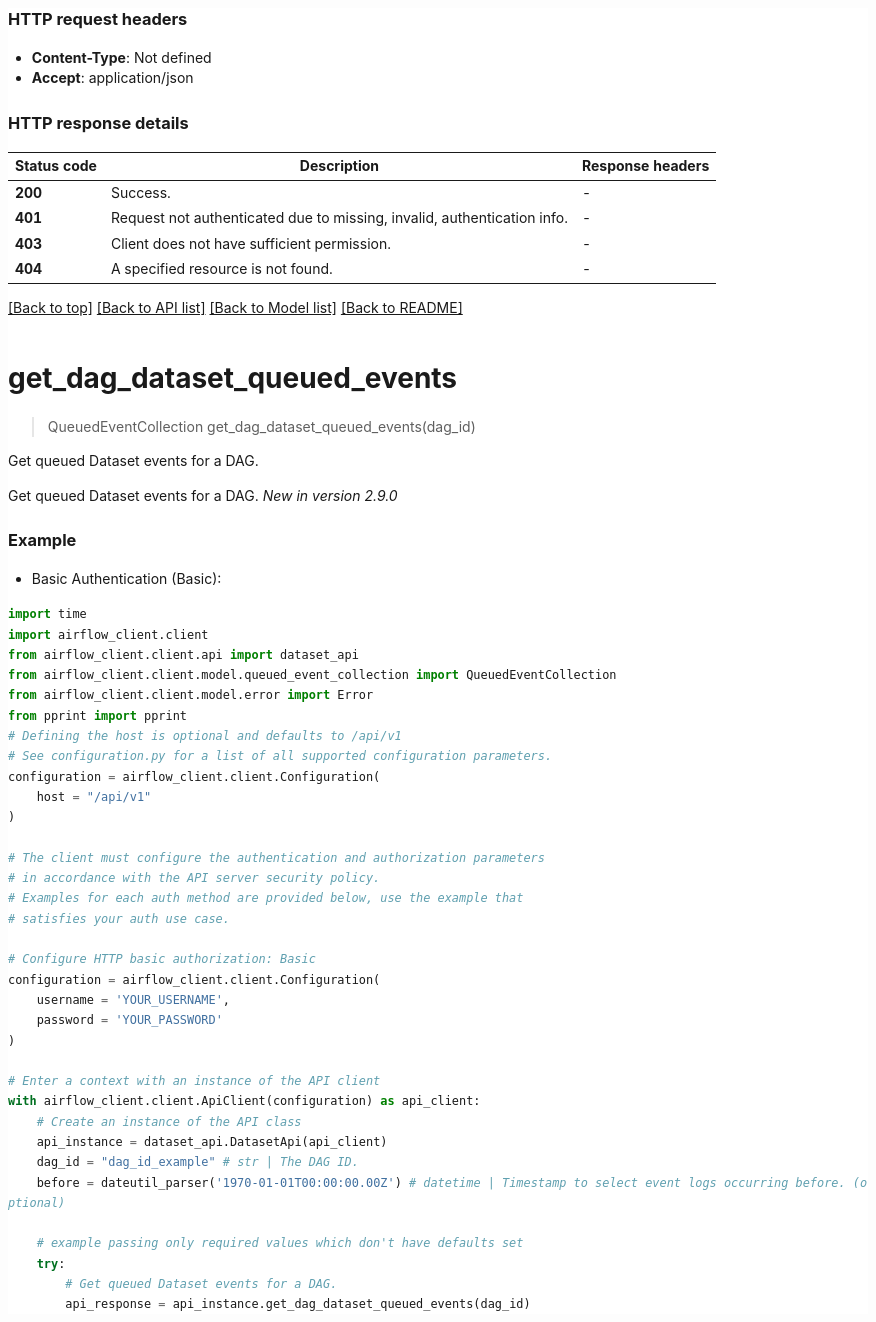 ### HTTP request headers

 - **Content-Type**: Not defined
 - **Accept**: application/json


### HTTP response details

| Status code | Description | Response headers |
|-------------|-------------|------------------|
**200** | Success. |  -  |
**401** | Request not authenticated due to missing, invalid, authentication info. |  -  |
**403** | Client does not have sufficient permission. |  -  |
**404** | A specified resource is not found. |  -  |

[[Back to top]](#) [[Back to API list]](../README.md#documentation-for-api-endpoints) [[Back to Model list]](../README.md#documentation-for-models) [[Back to README]](../README.md)

# **get_dag_dataset_queued_events**
> QueuedEventCollection get_dag_dataset_queued_events(dag_id)

Get queued Dataset events for a DAG.

Get queued Dataset events for a DAG.  *New in version 2.9.0* 

### Example

* Basic Authentication (Basic):

```python
import time
import airflow_client.client
from airflow_client.client.api import dataset_api
from airflow_client.client.model.queued_event_collection import QueuedEventCollection
from airflow_client.client.model.error import Error
from pprint import pprint
# Defining the host is optional and defaults to /api/v1
# See configuration.py for a list of all supported configuration parameters.
configuration = airflow_client.client.Configuration(
    host = "/api/v1"
)

# The client must configure the authentication and authorization parameters
# in accordance with the API server security policy.
# Examples for each auth method are provided below, use the example that
# satisfies your auth use case.

# Configure HTTP basic authorization: Basic
configuration = airflow_client.client.Configuration(
    username = 'YOUR_USERNAME',
    password = 'YOUR_PASSWORD'
)

# Enter a context with an instance of the API client
with airflow_client.client.ApiClient(configuration) as api_client:
    # Create an instance of the API class
    api_instance = dataset_api.DatasetApi(api_client)
    dag_id = "dag_id_example" # str | The DAG ID.
    before = dateutil_parser('1970-01-01T00:00:00.00Z') # datetime | Timestamp to select event logs occurring before. (optional)

    # example passing only required values which don't have defaults set
    try:
        # Get queued Dataset events for a DAG.
        api_response = api_instance.get_dag_dataset_queued_events(dag_id)
```